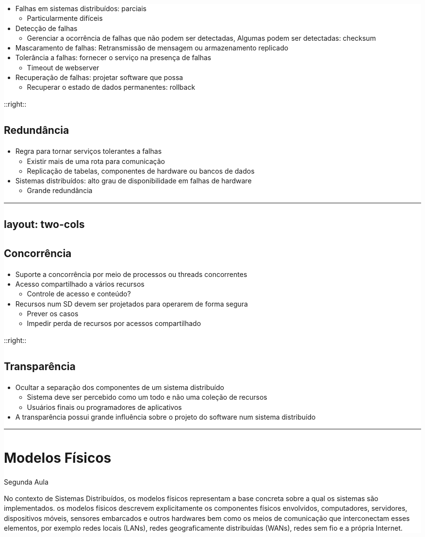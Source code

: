 - Falhas em sistemas distribuídos: parciais
  - Particularmente difíceis
- Detecção de falhas
  - Gerenciar a ocorrência de falhas que não podem ser detectadas, Algumas podem ser detectadas: checksum
- Mascaramento de falhas: Retransmissão de mensagem ou armazenamento replicado
- Tolerância a falhas: fornecer o serviço na presença de falhas
  - Timeout de webserver
- Recuperação de falhas: projetar software que possa
  - Recuperar o estado de dados permanentes: rollback

::right::

## Redundância

- Regra para tornar serviços tolerantes a falhas
  - Existir mais de uma rota para comunicação
  - Replicação de tabelas, componentes de hardware ou bancos de dados
- Sistemas distribuídos: alto grau de disponibilidade em falhas de hardware
  - Grande redundância


---
layout: two-cols
---

## Concorrência

- Suporte a concorrência por meio de processos ou threads concorrentes
- Acesso compartilhado a vários recursos
  - Controle de acesso e conteúdo?
- Recursos num SD devem ser projetados para operarem de forma segura
  - Prever os casos
  - Impedir perda de recursos por acessos compartilhado

::right::

## Transparência

- Ocultar a separação dos componentes de um sistema distribuído
  - Sistema deve ser percebido como um todo e não uma coleção de recursos
  - Usuários finais ou programadores de aplicativos
- A transparência possui grande influência sobre o projeto do software num sistema distribuído

---

# Modelos Físicos

Segunda Aula

No contexto de Sistemas Distribuídos, os modelos físicos representam a base concreta sobre a qual os sistemas são implementados. os modelos físicos descrevem explicitamente os componentes físicos envolvidos, computadores, servidores, dispositivos móveis, sensores embarcados e outros hardwares bem como os meios de comunicação que interconectam esses elementos, por exemplo redes locais (LANs), redes geograficamente distribuídas (WANs), redes sem fio e a própria Internet.
